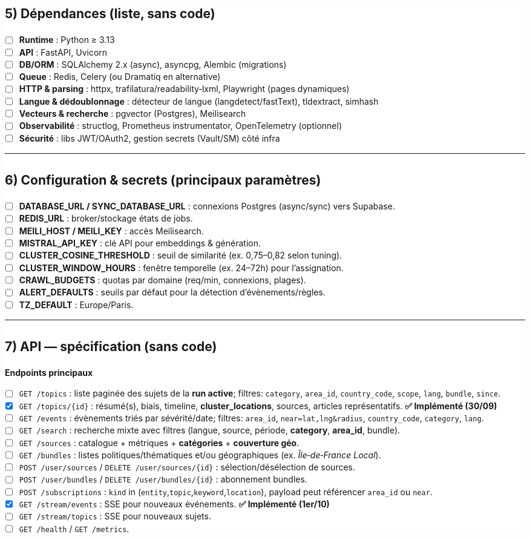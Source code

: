 
## 5) Dépendances (liste, sans code)

- [ ] **Runtime** : Python ≥ 3.13
- [ ] **API** : FastAPI, Uvicorn
- [ ] **DB/ORM** : SQLAlchemy 2.x (async), asyncpg, Alembic (migrations)
- [ ] **Queue** : Redis, Celery (ou Dramatiq en alternative)
- [ ] **HTTP & parsing** : httpx, trafilatura/readability‑lxml, Playwright (pages dynamiques)
- [ ] **Langue & dédoublonnage** : détecteur de langue (langdetect/fastText), tldextract, simhash
- [ ] **Vecteurs & recherche** : pgvector (Postgres), Meilisearch
- [ ] **Observabilité** : structlog, Prometheus instrumentator, OpenTelemetry (optionnel)
- [ ] **Sécurité** : libs JWT/OAuth2, gestion secrets (Vault/SM) côté infra

---

## 6) Configuration & secrets (principaux paramètres)

- [ ] **DATABASE_URL / SYNC_DATABASE_URL** : connexions Postgres (async/sync) vers Supabase.
- [ ] **REDIS_URL** : broker/stockage états de jobs.
- [ ] **MEILI_HOST / MEILI_KEY** : accès Meilisearch.
- [ ] **MISTRAL_API_KEY** : clé API pour embeddings & génération.
- [ ] **CLUSTER_COSINE_THRESHOLD** : seuil de similarité (ex. 0,75–0,82 selon tuning).
- [ ] **CLUSTER_WINDOW_HOURS** : fenêtre temporelle (ex. 24–72h) pour l’assignation.
- [ ] **CRAWL_BUDGETS** : quotas par domaine (req/min, connexions, plages).
- [ ] **ALERT_DEFAULTS** : seuils par défaut pour la détection d’évènements/règles.
- [ ] **TZ_DEFAULT** : Europe/Paris.

---

## 7) API — spécification (sans code)

**Endpoints principaux**

- [ ] `GET /topics` : liste paginée des sujets de la **run active**; filtres: `category`, `area_id`, `country_code`, `scope`, `lang`, `bundle`, `since`.
- [x] `GET /topics/{id}` : résumé(s), biais, timeline, **cluster_locations**, sources, articles représentatifs. **✅ Implémenté (30/09)**
- [ ] `GET /events` : évènements triés par sévérité/date; filtres: `area_id`, `near=lat,lng&radius`, `country_code`, `category`, `lang`.
- [ ] `GET /search` : recherche mixte avec filtres (langue, source, période, **category**, **area_id**, bundle).
- [ ] `GET /sources` : catalogue + métriques + **catégories** + **couverture géo**.
- [ ] `GET /bundles` : listes politiques/thématiques et/ou géographiques (ex. *Île‑de‑France Local*).
- [ ] `POST /user/sources` / `DELETE /user/sources/{id}` : sélection/désélection de sources.
- [ ] `POST /user/bundles` / `DELETE /user/bundles/{id}` : abonnement bundles.
- [ ] `POST /subscriptions` : `kind` in (`entity`,`topic`,`keyword`,`location`), payload peut référencer `area_id` ou `near`.
- [x] `GET /stream/events` : SSE pour nouveaux événements. **✅ Implémenté (1er/10)**
- [ ] `GET /stream/topics` : SSE pour nouveaux sujets.
- [ ] `GET /health` / `GET /metrics`.
